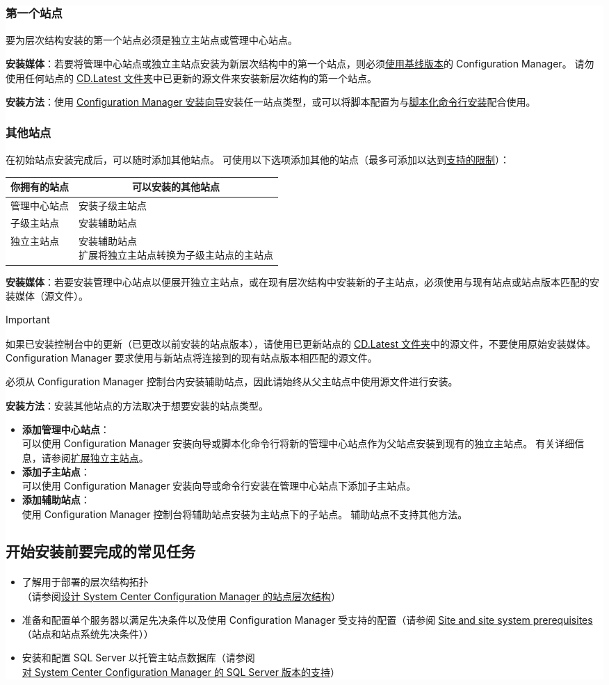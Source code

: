 
### <a name="first-site"></a>第一个站点
要为层次结构安装的第一个站点必须是独立主站点或管理中心站点。

**安装媒体**：若要将管理中心站点或独立主站点安装为新层次结构中的第一个站点，则必须[使用基线版本](../../../../core/servers/manage/updates.md#bkmk_Baselines)的 Configuration Manager。 请勿使用任何站点的 [CD.Latest 文件夹](../../../../core/servers/manage/the-cd.latest-folder.md)中已更新的源文件来安装新层次结构的第一个站点。

**安装方法**：使用 [Configuration Manager 安装向导](../../../../core/servers/deploy/install/use-the-setup-wizard-to-install-sites.md)安装任一站点类型，或可以将脚本配置为与[脚本化命令行安装](../../../../core/servers/deploy/install/use-a-command-line-to-install-sites.md)配合使用。


### <a name="additional-sites"></a>其他站点
在初始站点安装完成后，可以随时添加其他站点。 可使用以下选项添加其他的站点（最多可添加以达到[支持的限制](../../../../core/plan-design/configs/size-and-scale-numbers.md)）：

你拥有的站点          |可以安装的其他站点  
---------                   |---------
管理中心站点 |   安装子级主站点            
子级主站点          |   安装辅助站点        
独立主站点    |   安装辅助站点<br />扩展将独立主站点转换为子级主站点的主站点

**安装媒体**：若要安装管理中心站点以便展开独立主站点，或在现有层次结构中安装新的子主站点，必须使用与现有站点或站点版本匹配的安装媒体（源文件）。
> [!IMPORTANT]
> 如果已安装控制台中的更新（已更改以前安装的站点版本），请使用已更新站点的 [CD.Latest 文件夹](../../../../core/servers/manage/the-cd.latest-folder.md)中的源文件，不要使用原始安装媒体。  Configuration Manager 要求使用与新站点将连接到的现有站点版本相匹配的源文件。


必须从 Configuration Manager 控制台内安装辅助站点，因此请始终从父主站点中使用源文件进行安装。

**安装方法**：安装其他站点的方法取决于想要安装的站点类型。
-   **添加管理中心站点**：  
可以使用 Configuration Manager 安装向导或脚本化命令行将新的管理中心站点作为父站点安装到现有的独立主站点。  有关详细信息，请参阅[扩展独立主站点](../../../../core/servers/deploy/install/prerequisites-for-installing-sites.md#bkmk_expand)。
-   **添加子主站点**：  
可以使用 Configuration Manager 安装向导或命令行安装在管理中心站点下添加子主站点。
-   **添加辅助站点**：   
使用 Configuration Manager 控制台将辅助站点安装为主站点下的子站点。 辅助站点不支持其他方法。



## <a name="a-namebkmktasksa--common-tasks-to-complete-before-starting-an-install"></a><a name="bkmk_tasks"></a>开始安装前要完成的常见任务
-   了解用于部署的层次结构拓扑    
     （请参阅[设计 System Center Configuration Manager 的站点层次结构](../../../../core/plan-design/hierarchy/design-a-hierarchy-of-sites.md)）  

-   准备和配置单个服务器以满足先决条件以及使用 Configuration Manager 受支持的配置（请参阅 [Site and site system prerequisites](../../../../core/plan-design/configs/site-and-site-system-prerequisites.md)（站点和站点系统先决条件））  

-   安装和配置 SQL Server 以托管主站点数据库（请参阅    
    [对 System Center Configuration Manager 的 SQL Server 版本的支持](../../../../core/plan-design/configs/support-for-sql-server-versions.md)）  
